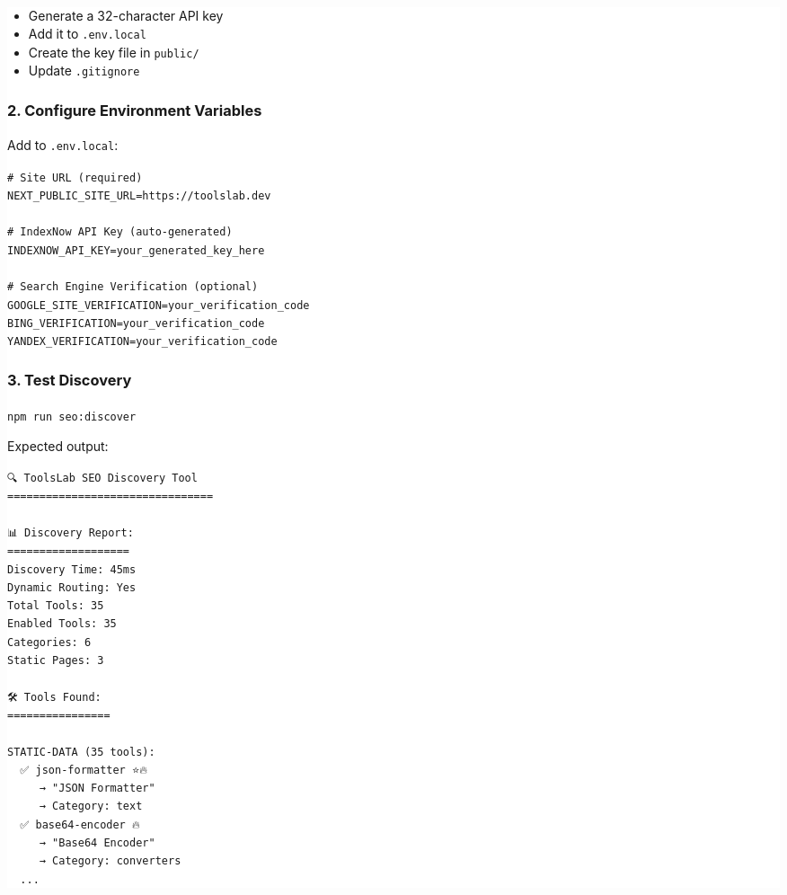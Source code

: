 - Generate a 32-character API key
- Add it to `.env.local`
- Create the key file in `public/`
- Update `.gitignore`

### 2. Configure Environment Variables

Add to `.env.local`:

```env
# Site URL (required)
NEXT_PUBLIC_SITE_URL=https://toolslab.dev

# IndexNow API Key (auto-generated)
INDEXNOW_API_KEY=your_generated_key_here

# Search Engine Verification (optional)
GOOGLE_SITE_VERIFICATION=your_verification_code
BING_VERIFICATION=your_verification_code
YANDEX_VERIFICATION=your_verification_code
```

### 3. Test Discovery

```bash
npm run seo:discover
```

Expected output:

```
🔍 ToolsLab SEO Discovery Tool
================================

📊 Discovery Report:
===================
Discovery Time: 45ms
Dynamic Routing: Yes
Total Tools: 35
Enabled Tools: 35
Categories: 6
Static Pages: 3

🛠️ Tools Found:
================

STATIC-DATA (35 tools):
  ✅ json-formatter ⭐🔥
     → "JSON Formatter"
     → Category: text
  ✅ base64-encoder 🔥
     → "Base64 Encoder"
     → Category: converters
  ...
```
